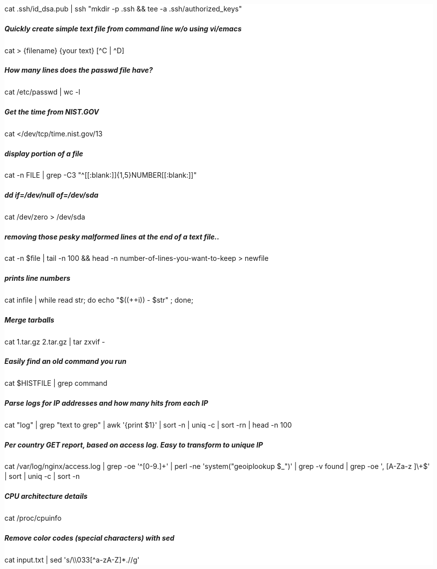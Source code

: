    cat  .ssh/id_dsa.pub | ssh <HOST> "mkdir -p .ssh && tee -a .ssh/authorized_keys"

##### Quickly create simple text file from command line w/o using vi/emacs

   cat  > {filename}  {your text}  [^C | ^D]

##### How many lines does  the passwd file have?

   cat   /etc/passwd | wc -l

##### Get the time from NIST.GOV

   cat  </dev/tcp/time.nist.gov/13

##### display portion of a file

   cat  -n FILE | grep -C3 "^[[:blank:]]\{1,5\}NUMBER[[:blank:]]"

##### dd if=/dev/null of=/dev/sda

   cat  /dev/zero > /dev/sda

##### removing those pesky malformed lines at the end of a text file..

   cat  -n $file | tail -n 100 &&  head -n number-of-lines-you-want-to-keep > newfile

##### prints line numbers

   cat  infile | while read str; do echo "$((++i)) - $str" ; done;

##### Merge tarballs

   cat  1.tar.gz 2.tar.gz | tar zxvif -

##### Easily find an old command you run

   cat  $HISTFILE | grep command

##### Parse logs for IP addresses and how many hits from each IP

   cat  "log" | grep "text to grep" | awk '{print $1}' |  sort -n | uniq -c | sort -rn | head -n 100

##### Per country GET report, based on access log. Easy to transform to unique IP

   cat  /var/log/nginx/access.log | grep -oe '^[0-9.]\+' | perl -ne 'system("geoiplookup $_")' | grep -v found | grep -oe ', [A-Za-z ]\+$' | sort | uniq -c | sort -n

##### CPU architecture details

   cat  /proc/cpuinfo

##### Remove color codes (special characters) with sed

   cat  input.txt | sed 's/\\\033[^a-zA-Z]*.//g'
